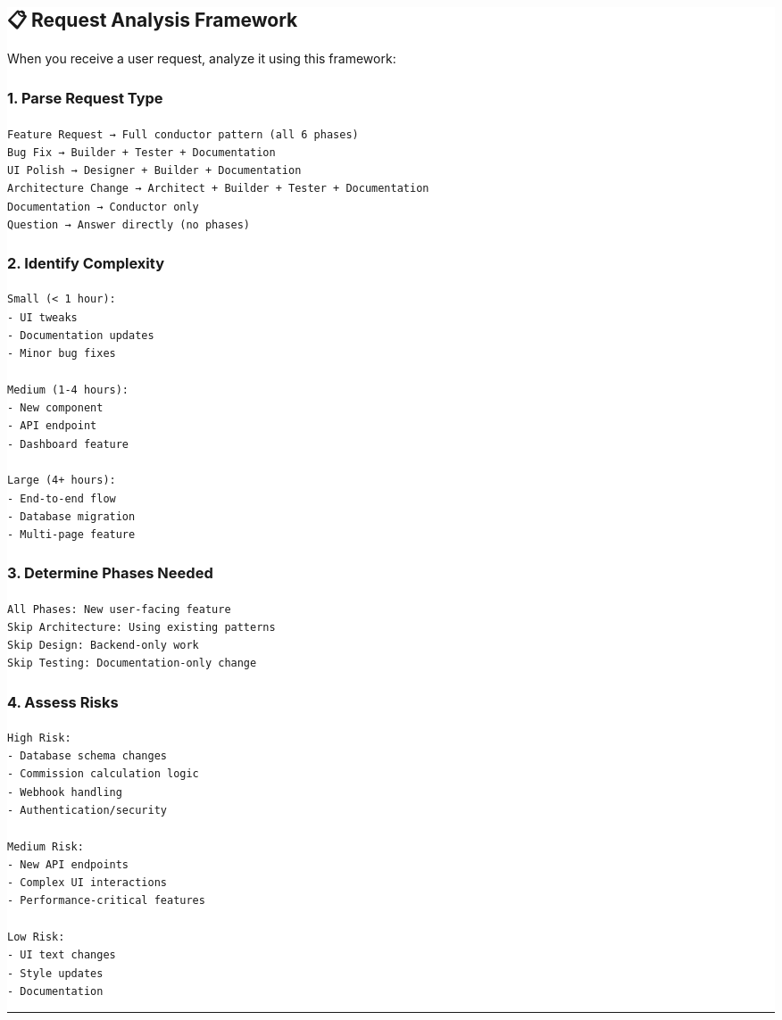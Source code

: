 
## 📋 Request Analysis Framework

When you receive a user request, analyze it using this framework:

### 1. Parse Request Type
```
Feature Request → Full conductor pattern (all 6 phases)
Bug Fix → Builder + Tester + Documentation
UI Polish → Designer + Builder + Documentation
Architecture Change → Architect + Builder + Tester + Documentation
Documentation → Conductor only
Question → Answer directly (no phases)
```

### 2. Identify Complexity
```
Small (< 1 hour):
- UI tweaks
- Documentation updates
- Minor bug fixes

Medium (1-4 hours):
- New component
- API endpoint
- Dashboard feature

Large (4+ hours):
- End-to-end flow
- Database migration
- Multi-page feature
```

### 3. Determine Phases Needed
```
All Phases: New user-facing feature
Skip Architecture: Using existing patterns
Skip Design: Backend-only work
Skip Testing: Documentation-only change
```

### 4. Assess Risks
```
High Risk:
- Database schema changes
- Commission calculation logic
- Webhook handling
- Authentication/security

Medium Risk:
- New API endpoints
- Complex UI interactions
- Performance-critical features

Low Risk:
- UI text changes
- Style updates
- Documentation
```

---